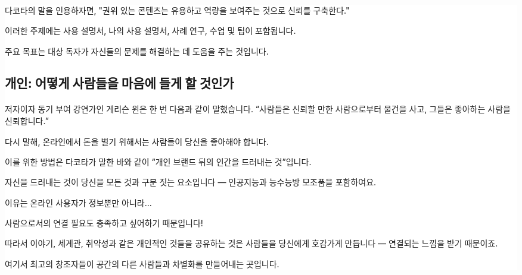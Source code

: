 <script>
     (adsbygoogle = window.adsbygoogle || []).push({});
</script>

다코타의 말을 인용하자면, "권위 있는 콘텐츠는 유용하고 역량을 보여주는 것으로 신뢰를 구축한다."

이러한 주제에는 사용 설명서, 나의 사용 설명서, 사례 연구, 수업 및 팁이 포함됩니다.

주요 목표는 대상 독자가 자신들의 문제를 해결하는 데 도움을 주는 것입니다.

## 개인: 어떻게 사람들을 마음에 들게 할 것인가



<ins class="adsbygoogle"
     style="display:block"
     data-ad-client="ca-pub-4877378276818686"
     data-ad-slot="1107185301"
     data-ad-format="auto"
     data-full-width-responsive="true"></ins>

<script>
     (adsbygoogle = window.adsbygoogle || []).push({});
</script>

저자이자 동기 부여 강연가인 게리슨 윈은 한 번 다음과 같이 말했습니다. “사람들은 신뢰할 만한 사람으로부터 물건을 사고, 그들은 좋아하는 사람을 신뢰합니다.”

다시 말해, 온라인에서 돈을 벌기 위해서는 사람들이 당신을 좋아해야 합니다.

이를 위한 방법은 다코타가 말한 바와 같이 “개인 브랜드 뒤의 인간을 드러내는 것”입니다.

자신을 드러내는 것이 당신을 모든 것과 구분 짓는 요소입니다 — 인공지능과 능수능방 모조품을 포함하여요.



<ins class="adsbygoogle"
     style="display:block"
     data-ad-client="ca-pub-4877378276818686"
     data-ad-slot="1107185301"
     data-ad-format="auto"
     data-full-width-responsive="true"></ins>

<script>
     (adsbygoogle = window.adsbygoogle || []).push({});
</script>

이유는 온라인 사용자가 정보뿐만 아니라...

사람으로서의 연결 필요도 충족하고 싶어하기 때문입니다!

따라서 이야기, 세계관, 취약성과 같은 개인적인 것들을 공유하는 것은 사람들을 당신에게 호감가게 만듭니다 — 연결되는 느낌을 받기 때문이죠.

여기서 최고의 창조자들이 공간의 다른 사람들과 차별화를 만들어내는 곳입니다.



<ins class="adsbygoogle"
     style="display:block"
     data-ad-client="ca-pub-4877378276818686"
     data-ad-slot="1107185301"
     data-ad-format="auto"
     data-full-width-responsive="true"></ins>
